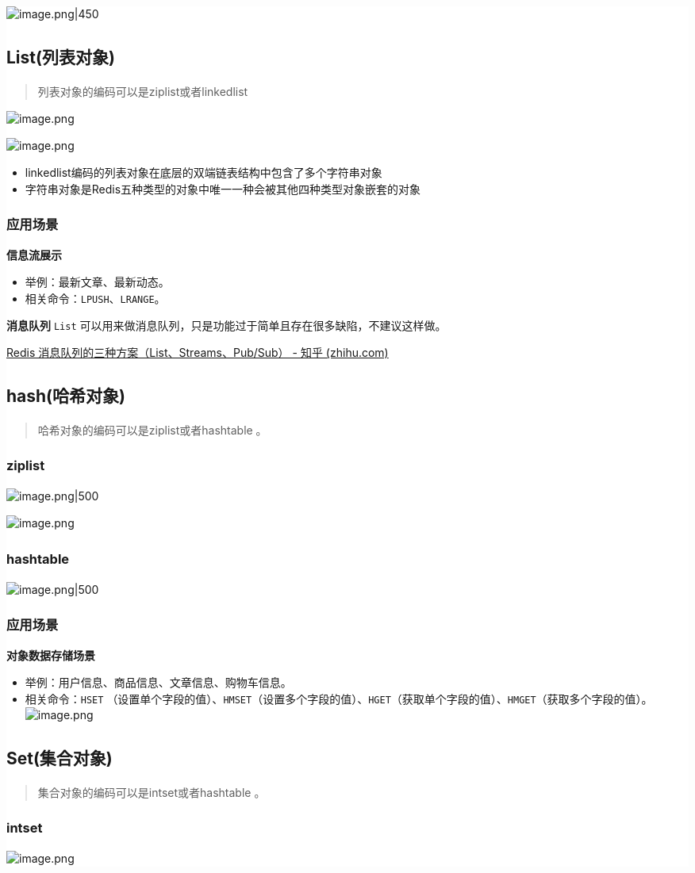 
![image.png|450](https://cdn.jsdelivr.net/gh/destiny0118/picgo/pic2023/202405111745810.png)

## List(列表对象)
> 列表对象的编码可以是ziplist或者linkedlist

![image.png](https://cdn.jsdelivr.net/gh/destiny0118/picgo/pic2023/202403181926534.png)

![image.png](https://cdn.jsdelivr.net/gh/destiny0118/picgo/pic2023/202403181927354.png)
- linkedlist编码的列表对象在底层的双端链表结构中包含了多个字符串对象
- 字符串对象是Redis五种类型的对象中唯一一种会被其他四种类型对象嵌套的对象

### 应用场景
**信息流展示**
- 举例：最新文章、最新动态。
- 相关命令：`LPUSH`、`LRANGE`。

**消息队列**
`List` 可以用来做消息队列，只是功能过于简单且存在很多缺陷，不建议这样做。

[Redis 消息队列的三种方案（List、Streams、Pub/Sub） - 知乎 (zhihu.com)](https://zhuanlan.zhihu.com/p/344269737)


## hash(哈希对象)
>哈希对象的编码可以是ziplist或者hashtable 。
### ziplist

![image.png|500](https://cdn.jsdelivr.net/gh/destiny0118/picgo/pic2023/202403182005844.png)


![image.png](https://cdn.jsdelivr.net/gh/destiny0118/picgo/pic2023/202403182005558.png)

### hashtable

![image.png|500](https://cdn.jsdelivr.net/gh/destiny0118/picgo/pic2023/202403182005303.png)

### 应用场景
**对象数据存储场景**
- 举例：用户信息、商品信息、文章信息、购物车信息。
- 相关命令：`HSET` （设置单个字段的值）、`HMSET`（设置多个字段的值）、`HGET`（获取单个字段的值）、`HMGET`（获取多个字段的值）。
![image.png](https://cdn.jsdelivr.net/gh/destiny0118/picgo/pic2023/202403231516738.png)

## Set(集合对象)
>集合对象的编码可以是intset或者hashtable 。
### intset
![image.png](https://cdn.jsdelivr.net/gh/destiny0118/picgo/pic2023/202403182015264.png)
